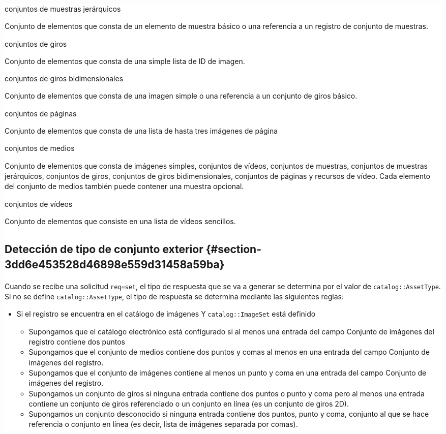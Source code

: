  <tr class="strow"> 
  <td class="stentry"> <p>conjuntos de muestras jerárquicos </p></td> 
  <td class="stentry"> <p>Conjunto de elementos que consta de un elemento de muestra básico o una referencia a un registro de conjunto de muestras. </p></td> 
 </tr> 
 <tr class="strow"> 
  <td class="stentry"> <p>conjuntos de giros </p></td> 
  <td class="stentry"> <p>Conjunto de elementos que consta de una simple lista de ID de imagen. </p></td> 
 </tr> 
 <tr class="strow"> 
  <td class="stentry"> <p>conjuntos de giros bidimensionales </p></td> 
  <td class="stentry"> <p>Conjunto de elementos que consta de una imagen simple o una referencia a un conjunto de giros básico. </p></td> 
 </tr> 
 <tr class="strow"> 
  <td class="stentry"> <p>conjuntos de páginas </p></td> 
  <td class="stentry"> <p>Conjunto de elementos que consta de una lista de hasta tres imágenes de página </p></td> 
 </tr> 
 <tr class="strow"> 
  <td class="stentry"> <p>conjuntos de medios </p></td> 
  <td class="stentry"> <p>Conjunto de elementos que consta de imágenes simples, conjuntos de vídeos, conjuntos de muestras, conjuntos de muestras jerárquicos, conjuntos de giros, conjuntos de giros bidimensionales, conjuntos de páginas y recursos de vídeo. Cada elemento del conjunto de medios también puede contener una muestra opcional. </p></td> 
 </tr> 
 <tr class="strow"> 
  <td class="stentry"> <p>conjuntos de vídeos </p></td> 
  <td class="stentry"> <p>Conjunto de elementos que consiste en una lista de vídeos sencillos. </p></td> 
 </tr> 
</table>

## Detección de tipo de conjunto exterior {#section-3dd6e453528d46898e559d31458a59ba}

Cuando se recibe una solicitud `req=set`, el tipo de respuesta que se va a generar se determina por el valor de `catalog::AssetType`. Si no se define `catalog::AssetType`, el tipo de respuesta se determina mediante las siguientes reglas:

* Si el registro se encuentra en el catálogo de imágenes Y `catalog::ImageSet` está definido

   * Supongamos que el catálogo electrónico está configurado si al menos una entrada del campo Conjunto de imágenes del registro contiene dos puntos
   * Supongamos que el conjunto de medios contiene dos puntos y comas al menos en una entrada del campo Conjunto de imágenes del registro.
   * Supongamos que el conjunto de imágenes contiene al menos un punto y coma en una entrada del campo Conjunto de imágenes del registro.
   * Supongamos un conjunto de giros si ninguna entrada contiene dos puntos o punto y coma pero al menos una entrada contiene un conjunto de giros referenciado o un conjunto en línea (es un conjunto de giros 2D).
   * Supongamos un conjunto desconocido si ninguna entrada contiene dos puntos, punto y coma, conjunto al que se hace referencia o conjunto en línea (es decir, lista de imágenes separada por comas).
